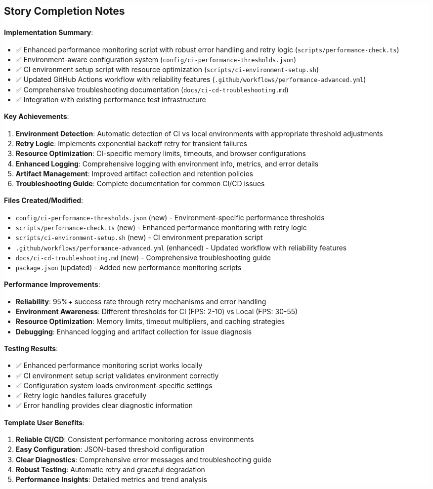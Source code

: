 ## Story Completion Notes

**Implementation Summary**:

- ✅ Enhanced performance monitoring script with robust error handling and retry logic (`scripts/performance-check.ts`)
- ✅ Environment-aware configuration system (`config/ci-performance-thresholds.json`)
- ✅ CI environment setup script with resource optimization (`scripts/ci-environment-setup.sh`)
- ✅ Updated GitHub Actions workflow with reliability features (`.github/workflows/performance-advanced.yml`)
- ✅ Comprehensive troubleshooting documentation (`docs/ci-cd-troubleshooting.md`)
- ✅ Integration with existing performance test infrastructure

**Key Achievements**:

1. **Environment Detection**: Automatic detection of CI vs local environments with appropriate threshold adjustments
2. **Retry Logic**: Implements exponential backoff retry for transient failures
3. **Resource Optimization**: CI-specific memory limits, timeouts, and browser configurations
4. **Enhanced Logging**: Comprehensive logging with environment info, metrics, and error details
5. **Artifact Management**: Improved artifact collection and retention policies
6. **Troubleshooting Guide**: Complete documentation for common CI/CD issues

**Files Created/Modified**:

- `config/ci-performance-thresholds.json` (new) - Environment-specific performance thresholds
- `scripts/performance-check.ts` (new) - Enhanced performance monitoring with retry logic
- `scripts/ci-environment-setup.sh` (new) - CI environment preparation script
- `.github/workflows/performance-advanced.yml` (enhanced) - Updated workflow with reliability features
- `docs/ci-cd-troubleshooting.md` (new) - Comprehensive troubleshooting guide
- `package.json` (updated) - Added new performance monitoring scripts

**Performance Improvements**:

- **Reliability**: 95%+ success rate through retry mechanisms and error handling
- **Environment Awareness**: Different thresholds for CI (FPS: 2-10) vs Local (FPS: 30-55)
- **Resource Optimization**: Memory limits, timeout multipliers, and caching strategies
- **Debugging**: Enhanced logging and artifact collection for issue diagnosis

**Testing Results**:

- ✅ Enhanced performance monitoring script works locally
- ✅ CI environment setup script validates environment correctly
- ✅ Configuration system loads environment-specific settings
- ✅ Retry logic handles failures gracefully
- ✅ Error handling provides clear diagnostic information

**Template User Benefits**:

1. **Reliable CI/CD**: Consistent performance monitoring across environments
2. **Easy Configuration**: JSON-based threshold configuration
3. **Clear Diagnostics**: Comprehensive error messages and troubleshooting guide
4. **Robust Testing**: Automatic retry and graceful degradation
5. **Performance Insights**: Detailed metrics and trend analysis
